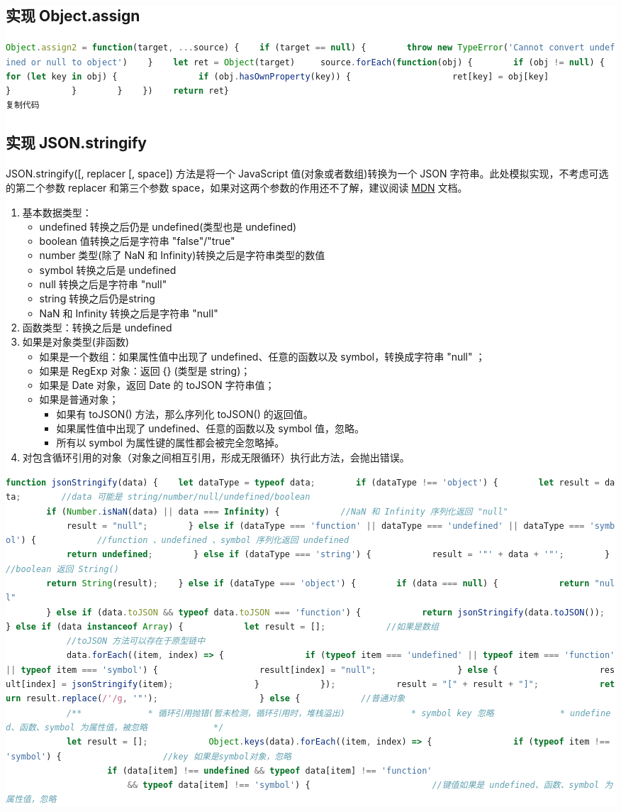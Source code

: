 ## 实现 Object.assign

```js
Object.assign2 = function(target, ...source) {    if (target == null) {        throw new TypeError('Cannot convert undefined or null to object')    }    let ret = Object(target)     source.forEach(function(obj) {        if (obj != null) {            for (let key in obj) {                if (obj.hasOwnProperty(key)) {                    ret[key] = obj[key]                }            }        }    })    return ret}
复制代码
```

## 实现 JSON.stringify

JSON.stringify([, replacer [, space]) 方法是将一个 JavaScript 值(对象或者数组)转换为一个 JSON 字符串。此处模拟实现，不考虑可选的第二个参数 replacer 和第三个参数 space，如果对这两个参数的作用还不了解，建议阅读 [MDN](https://developer.mozilla.org/zh-CN/docs/Web/JavaScript/Reference/Global_Objects/JSON/stringify "stringify") 文档。

1. 基本数据类型：
   - undefined 转换之后仍是 undefined(类型也是 undefined)
   - boolean 值转换之后是字符串 "false"/"true"
   - number 类型(除了 NaN 和 Infinity)转换之后是字符串类型的数值
   - symbol 转换之后是 undefined
   - null 转换之后是字符串 "null"
   - string 转换之后仍是string
   - NaN 和 Infinity 转换之后是字符串 "null"
2. 函数类型：转换之后是 undefined
3. 如果是对象类型(非函数)
   - 如果是一个数组：如果属性值中出现了 undefined、任意的函数以及 symbol，转换成字符串 "null" ；
   - 如果是 RegExp 对象：返回 {} (类型是 string)；
   - 如果是 Date 对象，返回 Date 的 toJSON 字符串值；
   - 如果是普通对象；
     - 如果有 toJSON() 方法，那么序列化 toJSON() 的返回值。
     - 如果属性值中出现了 undefined、任意的函数以及 symbol 值，忽略。
     - 所有以 symbol 为属性键的属性都会被完全忽略掉。
4. 对包含循环引用的对象（对象之间相互引用，形成无限循环）执行此方法，会抛出错误。

```js
function jsonStringify(data) {    let dataType = typeof data;        if (dataType !== 'object') {        let result = data;        //data 可能是 string/number/null/undefined/boolean
        if (Number.isNaN(data) || data === Infinity) {            //NaN 和 Infinity 序列化返回 "null"
            result = "null";        } else if (dataType === 'function' || dataType === 'undefined' || dataType === 'symbol') {            //function 、undefined 、symbol 序列化返回 undefined
            return undefined;        } else if (dataType === 'string') {            result = '"' + data + '"';        }        //boolean 返回 String()
        return String(result);    } else if (dataType === 'object') {        if (data === null) {            return "null"
        } else if (data.toJSON && typeof data.toJSON === 'function') {            return jsonStringify(data.toJSON());        } else if (data instanceof Array) {            let result = [];            //如果是数组
            //toJSON 方法可以存在于原型链中
            data.forEach((item, index) => {                if (typeof item === 'undefined' || typeof item === 'function' || typeof item === 'symbol') {                    result[index] = "null";                } else {                    result[index] = jsonStringify(item);                }            });            result = "[" + result + "]";            return result.replace(/'/g, '"');                    } else {            //普通对象
            /**             * 循环引用抛错(暂未检测，循环引用时，堆栈溢出)             * symbol key 忽略             * undefined、函数、symbol 为属性值，被忽略             */
            let result = [];            Object.keys(data).forEach((item, index) => {                if (typeof item !== 'symbol') {                    //key 如果是symbol对象，忽略
                    if (data[item] !== undefined && typeof data[item] !== 'function'
                        && typeof data[item] !== 'symbol') {                        //键值如果是 undefined、函数、symbol 为属性值，忽略
```